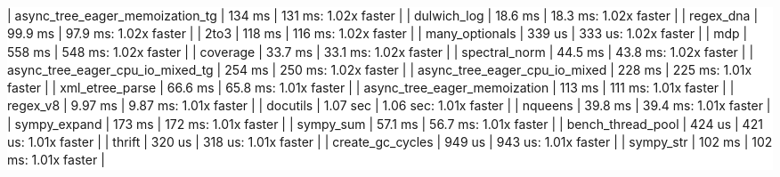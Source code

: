 | async_tree_eager_memoization_tg  | 134 ms                                                                                                            | 131 ms: 1.02x faster                                                                                                  |
| dulwich_log                      | 18.6 ms                                                                                                           | 18.3 ms: 1.02x faster                                                                                                 |
| regex_dna                        | 99.9 ms                                                                                                           | 97.9 ms: 1.02x faster                                                                                                 |
| 2to3                             | 118 ms                                                                                                            | 116 ms: 1.02x faster                                                                                                  |
| many_optionals                   | 339 us                                                                                                            | 333 us: 1.02x faster                                                                                                  |
| mdp                              | 558 ms                                                                                                            | 548 ms: 1.02x faster                                                                                                  |
| coverage                         | 33.7 ms                                                                                                           | 33.1 ms: 1.02x faster                                                                                                 |
| spectral_norm                    | 44.5 ms                                                                                                           | 43.8 ms: 1.02x faster                                                                                                 |
| async_tree_eager_cpu_io_mixed_tg | 254 ms                                                                                                            | 250 ms: 1.02x faster                                                                                                  |
| async_tree_eager_cpu_io_mixed    | 228 ms                                                                                                            | 225 ms: 1.01x faster                                                                                                  |
| xml_etree_parse                  | 66.6 ms                                                                                                           | 65.8 ms: 1.01x faster                                                                                                 |
| async_tree_eager_memoization     | 113 ms                                                                                                            | 111 ms: 1.01x faster                                                                                                  |
| regex_v8                         | 9.97 ms                                                                                                           | 9.87 ms: 1.01x faster                                                                                                 |
| docutils                         | 1.07 sec                                                                                                          | 1.06 sec: 1.01x faster                                                                                                |
| nqueens                          | 39.8 ms                                                                                                           | 39.4 ms: 1.01x faster                                                                                                 |
| sympy_expand                     | 173 ms                                                                                                            | 172 ms: 1.01x faster                                                                                                  |
| sympy_sum                        | 57.1 ms                                                                                                           | 56.7 ms: 1.01x faster                                                                                                 |
| bench_thread_pool                | 424 us                                                                                                            | 421 us: 1.01x faster                                                                                                  |
| thrift                           | 320 us                                                                                                            | 318 us: 1.01x faster                                                                                                  |
| create_gc_cycles                 | 949 us                                                                                                            | 943 us: 1.01x faster                                                                                                  |
| sympy_str                        | 102 ms                                                                                                            | 102 ms: 1.01x faster                                                                                                  |